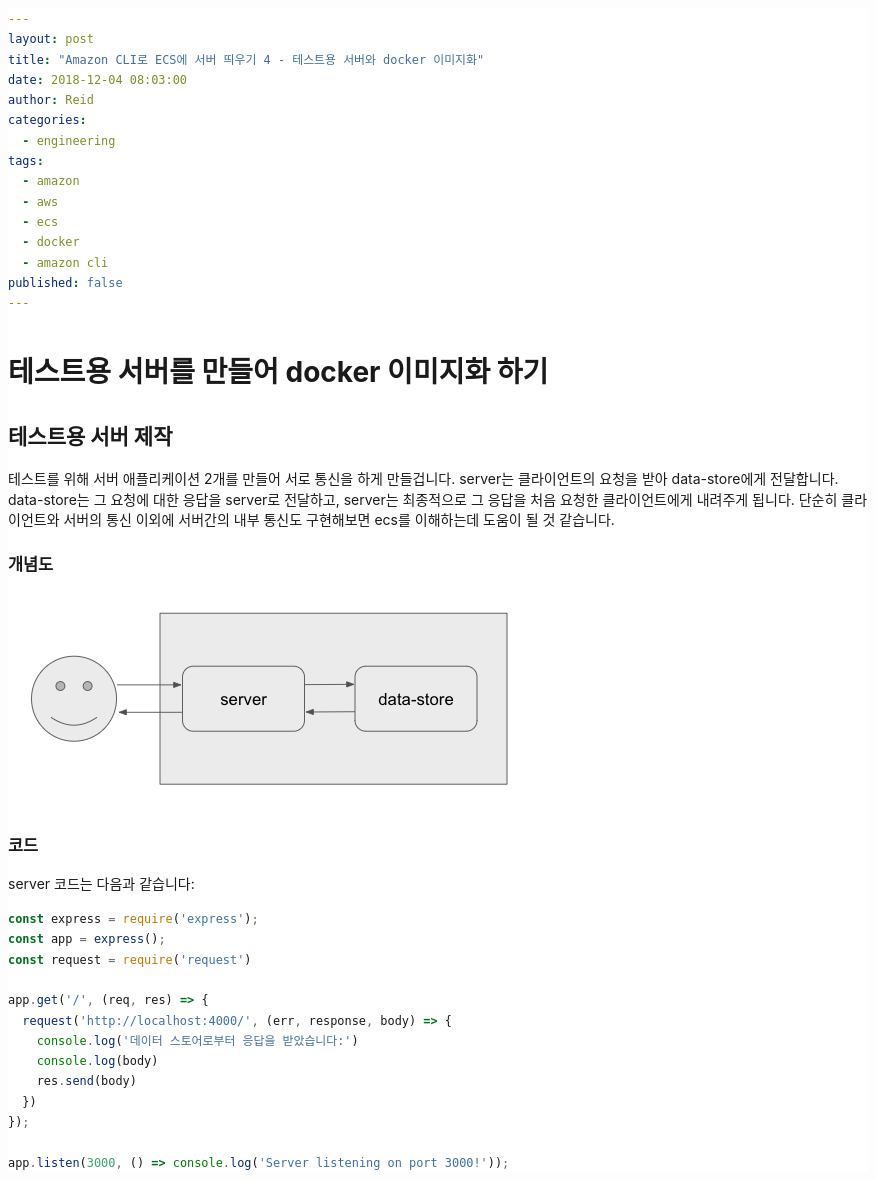 ```yaml
---
layout: post
title: "Amazon CLI로 ECS에 서버 띄우기 4 - 테스트용 서버와 docker 이미지화"
date: 2018-12-04 08:03:00
author: Reid
categories:
  - engineering
tags:
  - amazon
  - aws
  - ecs
  - docker
  - amazon cli
published: false
---
```


# 테스트용 서버를 만들어 docker 이미지화 하기
## 테스트용 서버 제작
테스트를 위해 서버 애플리케이션 2개를 만들어 서로 통신을 하게 만들겁니다. server는 클라이언트의 요청을 받아 data-store에게 전달합니다. data-store는 그 요청에 대한 응답을 server로 전달하고, server는 최종적으로 그 응답을 처음 요청한 클라이언트에게 내려주게 됩니다. 단순히 클라이언트와 서버의 통신 이외에 서버간의 내부 통신도 구현해보면 ecs를 이해하는데 도움이 될 것 같습니다.

### 개념도
![](/assets/ecs-test.png)

### 코드
server 코드는 다음과 같습니다:
```javascript
const express = require('express');
const app = express();
const request = require('request')

app.get('/', (req, res) => {
  request('http://localhost:4000/', (err, response, body) => {
    console.log('데이터 스토어로부터 응답을 받았습니다:')
    console.log(body)
    res.send(body)
  })
});

app.listen(3000, () => console.log('Server listening on port 3000!'));
```
